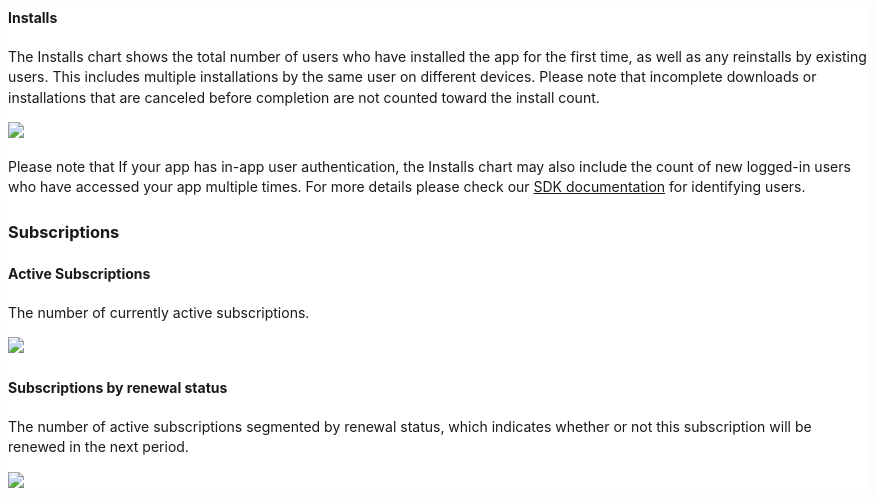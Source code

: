 #### Installs

The Installs chart shows the total number of users who have installed the app for the first time, as well as any reinstalls by existing users. This includes multiple installations by the same user on different devices. Please note that incomplete downloads or installations that are canceled before completion are not counted toward the install count.

<Zoom>
  <img src={require('./img/62c4c2c-small-CleanShot_2023-04-28_at_16.24.292x.webp').default}
  style={{
    border: 'none', /* border width and color */
    width: '700px', /* image width */
    display: 'block', /* for alignment */
    margin: '0 auto' /* center alignment */
  }}
/>
</Zoom>

Please note that If your app has in-app user authentication, the Installs chart may also include the count of new logged-in users who have accessed your app multiple times. For more details please check our [SDK documentation](identifying-users) for identifying users.

### Subscriptions

#### Active Subscriptions

 The number of currently active subscriptions.  

<Zoom>
  <img src={require('./img/b7fc69b-small-CleanShot_2023-05-02_at_15.16.232x.webp').default}
  style={{
    border: 'none', /* border width and color */
    width: '700px', /* image width */
    display: 'block', /* for alignment */
    margin: '0 auto' /* center alignment */
  }}
/>
</Zoom>

#### Subscriptions by renewal status

The number of active subscriptions segmented by renewal status, which indicates whether or not this subscription will be renewed in the next period.

<Zoom>
  <img src={require('./img/07088ad-small-CleanShot_2023-05-02_at_14.12.482x.webp').default}
  style={{
    border: 'none', /* border width and color */
    width: '700px', /* image width */
    display: 'block', /* for alignment */
    margin: '0 auto' /* center alignment */
  }}
/>
</Zoom>
